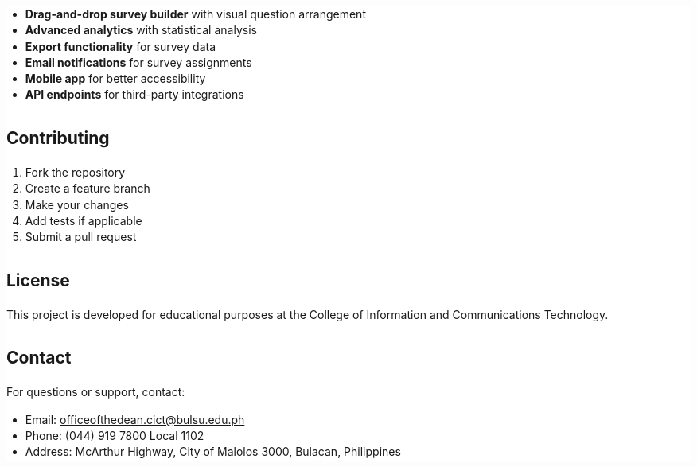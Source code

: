 - **Drag-and-drop survey builder** with visual question arrangement
- **Advanced analytics** with statistical analysis
- **Export functionality** for survey data
- **Email notifications** for survey assignments
- **Mobile app** for better accessibility
- **API endpoints** for third-party integrations

## Contributing

1. Fork the repository
2. Create a feature branch
3. Make your changes
4. Add tests if applicable
5. Submit a pull request

## License

This project is developed for educational purposes at the College of Information and Communications Technology.

## Contact

For questions or support, contact:
- Email: officeofthedean.cict@bulsu.edu.ph
- Phone: (044) 919 7800 Local 1102
- Address: McArthur Highway, City of Malolos 3000, Bulacan, Philippines
